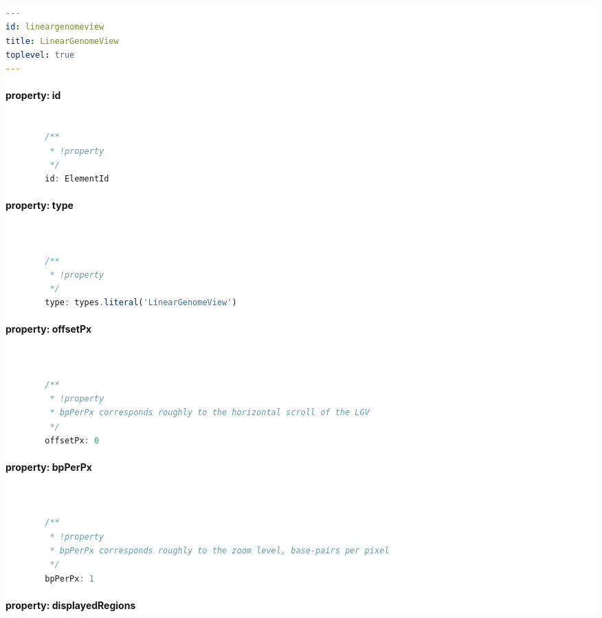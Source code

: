 ```yaml
---
id: lineargenomeview
title: LinearGenomeView
toplevel: true
---
```




#### property: id


```js

        /**
         * !property
         */
        id: ElementId
```
#### property: type


```js


        /**
         * !property
         */
        type: types.literal('LinearGenomeView')
```
#### property: offsetPx


```js


        /**
         * !property
         * bpPerPx corresponds roughly to the horizontal scroll of the LGV
         */
        offsetPx: 0
```
#### property: bpPerPx


```js


        /**
         * !property
         * bpPerPx corresponds roughly to the zoom level, base-pairs per pixel
         */
        bpPerPx: 1
```
#### property: displayedRegions
